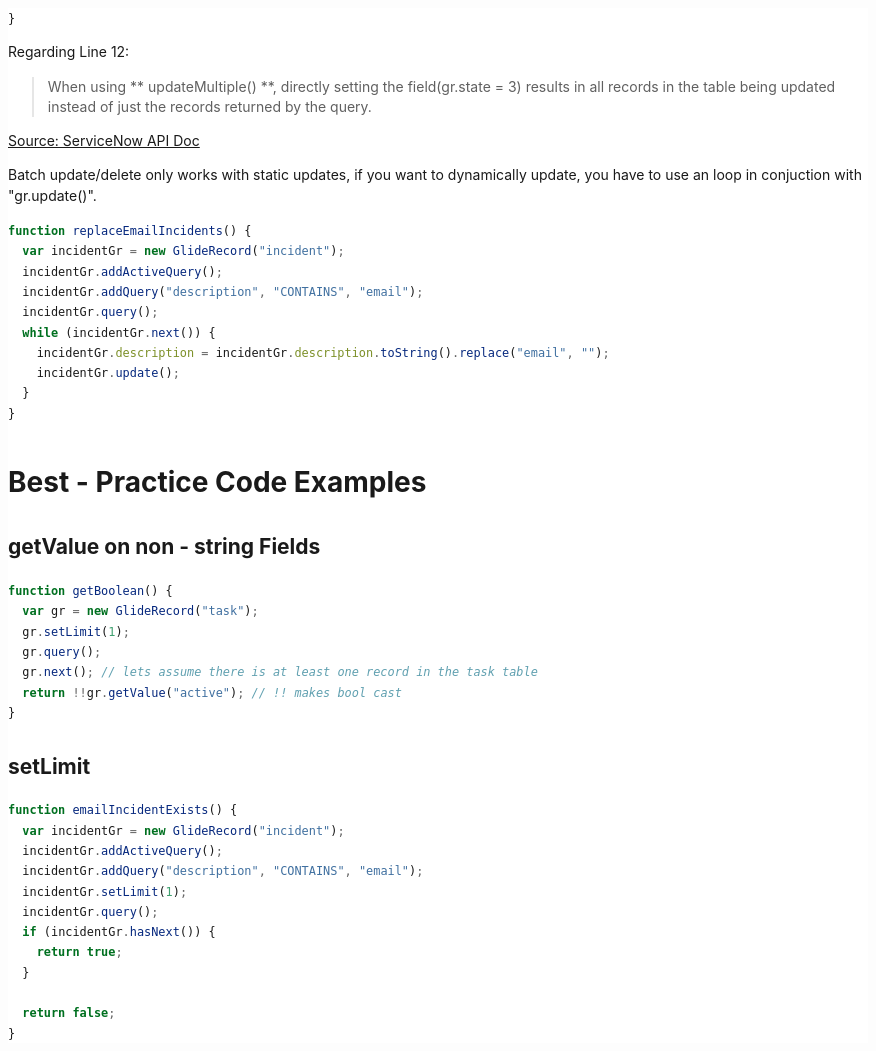 ```javascript
}
```

Regarding Line 12: 

> When using ** updateMultiple() **, directly setting the field(gr.state = 3) results in all records in the table being updated instead of just the records returned by the query.

[Source: ServiceNow API Doc](https://developer.servicenow.com/app.do#!/api_doc?v=newyork&id=r_ScopedGlideRecordUpdateMultiple)

Batch update/delete only works with static updates, if you want to dynamically update, you have to use an loop in conjuction with "gr.update()".

```javascript
function replaceEmailIncidents() {
  var incidentGr = new GlideRecord("incident");
  incidentGr.addActiveQuery();
  incidentGr.addQuery("description", "CONTAINS", "email");
  incidentGr.query();
  while (incidentGr.next()) {
    incidentGr.description = incidentGr.description.toString().replace("email", "");
    incidentGr.update();
  }
}
```

# Best - Practice Code Examples

## getValue on non - string Fields

```typescript
function getBoolean() {
  var gr = new GlideRecord("task");
  gr.setLimit(1);
  gr.query();
  gr.next(); // lets assume there is at least one record in the task table
  return !!gr.getValue("active"); // !! makes bool cast
}
```

## setLimit

```javascript
function emailIncidentExists() {
  var incidentGr = new GlideRecord("incident");
  incidentGr.addActiveQuery();
  incidentGr.addQuery("description", "CONTAINS", "email");
  incidentGr.setLimit(1);
  incidentGr.query();
  if (incidentGr.hasNext()) {
    return true;
  }
  
  return false;
}
```
